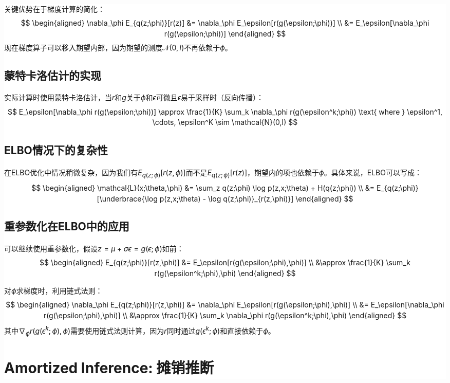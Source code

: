 关键优势在于梯度计算的简化：
$$
\begin{aligned}
\nabla_\phi E_{q(z;\phi)}[r(z)] &= \nabla_\phi E_\epsilon[r(g(\epsilon;\phi))] \\
&= E_\epsilon[\nabla_\phi r(g(\epsilon;\phi))]
\end{aligned}
$$
现在梯度算子可以移入期望内部，因为期望的测度$\mathcal{N}(0,I)$不再依赖于$\phi$。

## 蒙特卡洛估计的实现

实际计算时使用蒙特卡洛估计，当$r$和$g$关于$\phi$和$\epsilon$可微且$\epsilon$易于采样时（反向传播）：
$$
E_\epsilon[\nabla_\phi r(g(\epsilon;\phi))] \approx \frac{1}{K} \sum_k \nabla_\phi r(g(\epsilon^k;\phi)) \text{ where } \epsilon^1, \cdots, \epsilon^K \sim \mathcal{N}(0,I)
$$

## ELBO情况下的复杂性

在ELBO优化中情况稍微复杂，因为我们有$E_{q(z;\phi)}[r(z,\phi)]$而不是$E_{q(z;\phi)}[r(z)]$，期望内的项也依赖于$\phi$。具体来说，ELBO可以写成：
$$
\begin{aligned}
\mathcal{L}(x;\theta,\phi) &= \sum_z q(z;\phi) \log p(z,x;\theta) + H(q(z;\phi)) \\
&= E_{q(z;\phi)}[\underbrace{\log p(z,x;\theta) - \log q(z;\phi)}_{r(z,\phi)}]
\end{aligned}
$$

## 重参数化在ELBO中的应用

可以继续使用重参数化，假设$z = \mu + \sigma\epsilon = g(\epsilon;\phi)$如前：
$$
\begin{aligned}
E_{q(z;\phi)}[r(z,\phi)] &= E_\epsilon[r(g(\epsilon;\phi),\phi)] \\
&\approx \frac{1}{K} \sum_k r(g(\epsilon^k;\phi),\phi)
\end{aligned}
$$

对$\phi$求梯度时，利用链式法则：
$$
\begin{aligned}
\nabla_\phi E_{q(z;\phi)}[r(z,\phi)] &= \nabla_\phi E_\epsilon[r(g(\epsilon;\phi),\phi)] \\
&= E_\epsilon[\nabla_\phi r(g(\epsilon;\phi),\phi)] \\
&\approx \frac{1}{K} \sum_k \nabla_\phi r(g(\epsilon^k;\phi),\phi)
\end{aligned}
$$
其中$\nabla_\phi r(g(\epsilon^k;\phi),\phi)$需要使用链式法则计算，因为$r$同时通过$g(\epsilon^k;\phi)$和直接依赖于$\phi$。

# Amortized Inference: 摊销推断
